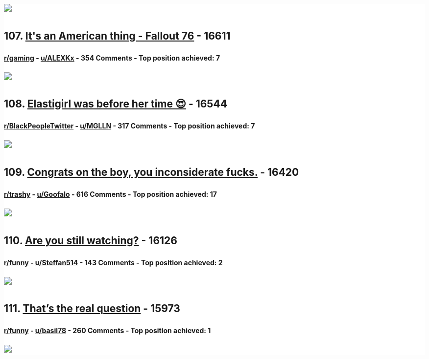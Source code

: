 <a href="https://i.redd.it/g6kmckx5vd411.jpg"><img src="https://b.thumbs.redditmedia.com/tnBgOUzZdvU7XpyRHP8espsfN0fZmxbv_aZ0z6rYLPg.jpg"></img></a>

## 107. [It's an American thing - Fallout 76](http://reddit.com/r/gaming/comments/8rl6wr/its_an_american_thing_fallout_76/) - 16611
#### [r/gaming](http://reddit.com/r/gaming) - [u/ALEXKx](http://reddit.com/u/ALEXKx) - 354 Comments - Top position achieved: 7

<a href="https://i.redd.it/m22mqzq0ne411.jpg"><img src="https://b.thumbs.redditmedia.com/59WL8FHSecSPVIvM4WsE3J2IHuvonBPZjiL1XcSB0zs.jpg"></img></a>

## 108. [Elastigirl was before her time 😍](http://reddit.com/r/BlackPeopleTwitter/comments/8rkmpw/elastigirl_was_before_her_time/) - 16544
#### [r/BlackPeopleTwitter](http://reddit.com/r/BlackPeopleTwitter) - [u/MGLLN](http://reddit.com/u/MGLLN) - 317 Comments - Top position achieved: 7

<a href="https://i.imgur.com/mixUNyj.png"><img src="https://b.thumbs.redditmedia.com/KJt57rvscikED6uVVrgDIhu6RZS--8DSOTq-6NA34_A.jpg"></img></a>

## 109. [Congrats on the boy, you inconsiderate fucks.](http://reddit.com/r/trashy/comments/8rfx7u/congrats_on_the_boy_you_inconsiderate_fucks/) - 16420
#### [r/trashy](http://reddit.com/r/trashy) - [u/Goofalo](http://reddit.com/u/Goofalo) - 616 Comments - Top position achieved: 17

<a href="https://i.redd.it/72sway3qi9411.jpg"><img src="https://b.thumbs.redditmedia.com/r-UF83KA8NltsiL_Ojc6bO3dKkoAKNVIsjA9Qt4Vv3Y.jpg"></img></a>

## 110. [Are you still watching?](http://reddit.com/r/funny/comments/8rn5p3/are_you_still_watching/) - 16126
#### [r/funny](http://reddit.com/r/funny) - [u/Steffan514](http://reddit.com/u/Steffan514) - 143 Comments - Top position achieved: 2

<a href="https://i.redd.it/rwlpf3xv6g411.jpg"><img src="https://b.thumbs.redditmedia.com/QNZ0FM95Se7-RFfN6yxcLOS6dgnp5DvUmztiTN0V84w.jpg"></img></a>

## 111. [That’s the real question](http://reddit.com/r/funny/comments/8rj6o1/thats_the_real_question/) - 15973
#### [r/funny](http://reddit.com/r/funny) - [u/basil78](http://reddit.com/u/basil78) - 260 Comments - Top position achieved: 1

<a href="https://i.redd.it/2lwlh7wz1d411.jpg"><img src="https://b.thumbs.redditmedia.com/Qmux3w6Tne3LukBAAKLAXfyRYbv26ZmtURFC5MwikAc.jpg"></img></a>
